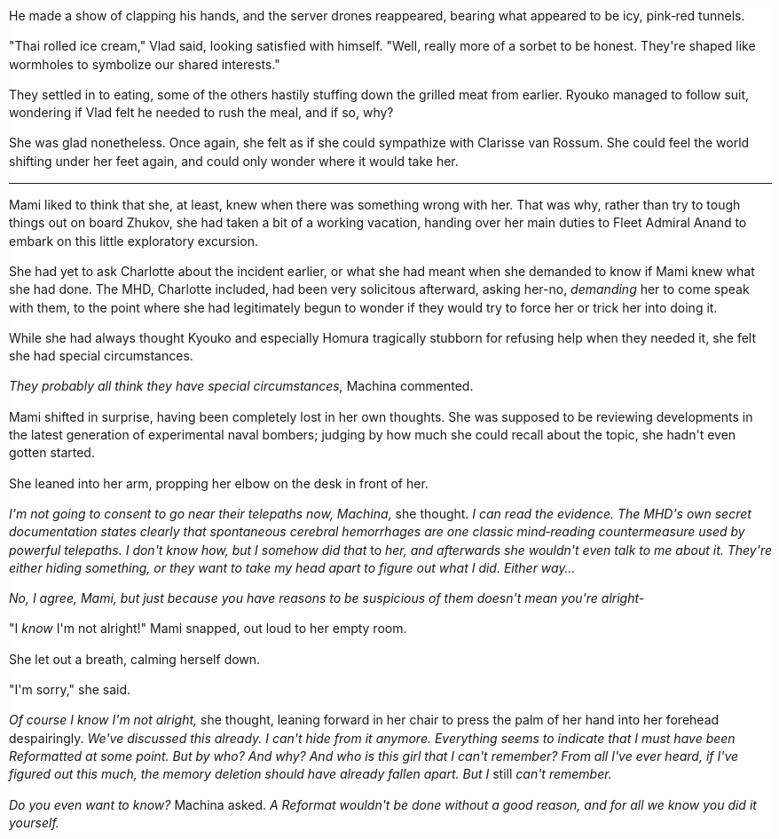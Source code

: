 He made a show of clapping his hands, and the server drones reappeared, bearing what appeared to be icy, pink‐red tunnels.

"Thai rolled ice cream," Vlad said, looking satisfied with himself. "Well, really more of a sorbet to be honest. They're shaped like wormholes to symbolize our shared interests."

They settled in to eating, some of the others hastily stuffing down the grilled meat from earlier. Ryouko managed to follow suit, wondering if Vlad felt he needed to rush the meal, and if so, why?

She was glad nonetheless. Once again, she felt as if she could sympathize with Clarisse van Rossum. She could feel the world shifting under her feet again, and could only wonder where it would take her.

***

Mami liked to think that she, at least, knew when there was something wrong with her. That was why, rather than try to tough things out on board Zhukov, she had taken a bit of a working vacation, handing over her main duties to Fleet Admiral Anand to embark on this little exploratory excursion.

She had yet to ask Charlotte about the incident earlier, or what she had meant when she demanded to know if Mami knew what she had done. The MHD, Charlotte included, had been very solicitous afterward, asking her-no, *demanding* her to come speak with them, to the point where she had legitimately begun to wonder if they would try to force her or trick her into doing it.

While she had always thought Kyouko and especially Homura tragically stubborn for refusing help when they needed it, she felt she had special circumstances.

*They probably all think they have special circumstances,* Machina commented.

Mami shifted in surprise, having been completely lost in her own thoughts. She was supposed to be reviewing developments in the latest generation of experimental naval bombers; judging by how much she could recall about the topic, she hadn't even gotten started.

She leaned into her arm, propping her elbow on the desk in front of her.

*I'm not going to consent to go near their telepaths now, Machina,* she thought. *I can read the evidence. The MHD's own secret documentation states clearly that spontaneous cerebral hemorrhages are one classic mind‐reading countermeasure used by powerful telepaths. I don't know how, but I somehow did that* to *her, and afterwards she wouldn't even talk to me about it. They're either hiding something, or they want to take my head apart to figure out what I did. Either way…*

*No, I agree, Mami, but just because you have reasons to be suspicious of them doesn't mean you're alright-*

"I *know* I'm not alright!" Mami snapped, out loud to her empty room.

She let out a breath, calming herself down.

"I'm sorry," she said.

*Of course I know I'm not alright,* she thought, leaning forward in her chair to press the palm of her hand into her forehead despairingly. *We've discussed this already. I can't hide from it anymore. Everything seems to indicate that I must have been Reformatted at some point. But by who? And why? And who is this girl that I can't remember? From all I've ever heard, if I've figured out this much, the memory deletion should have already fallen apart. But I* still *can't remember.*

*Do you even want to know?* Machina asked. *A Reformat wouldn't be done without a good reason, and for all we know you did it yourself.*
